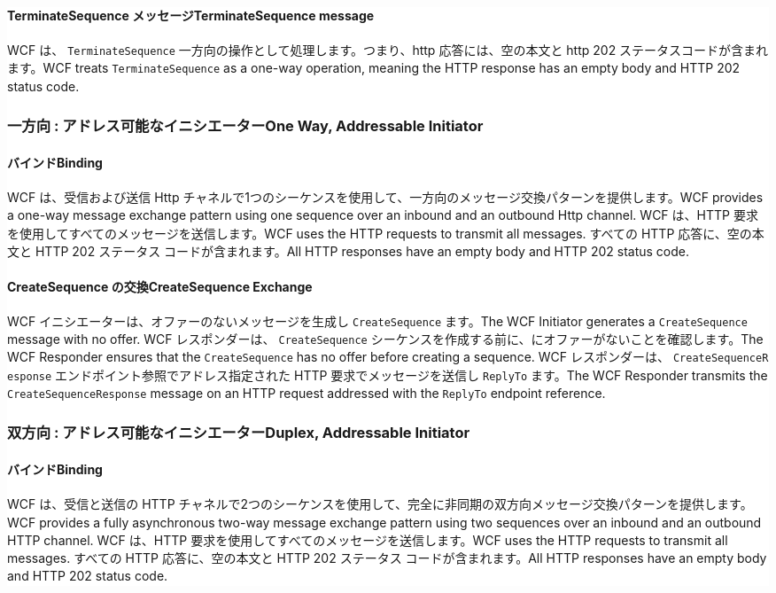 #### <a name="terminatesequence-message"></a><span data-ttu-id="afcaa-223">TerminateSequence メッセージ</span><span class="sxs-lookup"><span data-stu-id="afcaa-223">TerminateSequence message</span></span>

<span data-ttu-id="afcaa-224">WCF は、 `TerminateSequence` 一方向の操作として処理します。つまり、http 応答には、空の本文と http 202 ステータスコードが含まれます。</span><span class="sxs-lookup"><span data-stu-id="afcaa-224">WCF treats `TerminateSequence` as a one-way operation, meaning the HTTP response has an empty body and HTTP 202 status code.</span></span>

### <a name="one-way-addressable-initiator"></a><span data-ttu-id="afcaa-225">一方向 : アドレス可能なイニシエーター</span><span class="sxs-lookup"><span data-stu-id="afcaa-225">One Way, Addressable Initiator</span></span>

#### <a name="binding"></a><span data-ttu-id="afcaa-226">バインド</span><span class="sxs-lookup"><span data-stu-id="afcaa-226">Binding</span></span>

<span data-ttu-id="afcaa-227">WCF は、受信および送信 Http チャネルで1つのシーケンスを使用して、一方向のメッセージ交換パターンを提供します。</span><span class="sxs-lookup"><span data-stu-id="afcaa-227">WCF provides a one-way message exchange pattern using one sequence over an inbound and an outbound Http channel.</span></span> <span data-ttu-id="afcaa-228">WCF は、HTTP 要求を使用してすべてのメッセージを送信します。</span><span class="sxs-lookup"><span data-stu-id="afcaa-228">WCF uses the HTTP requests to transmit all messages.</span></span> <span data-ttu-id="afcaa-229">すべての HTTP 応答に、空の本文と HTTP 202 ステータス コードが含まれます。</span><span class="sxs-lookup"><span data-stu-id="afcaa-229">All HTTP responses have an empty body and HTTP 202 status code.</span></span>

#### <a name="createsequence-exchange"></a><span data-ttu-id="afcaa-230">CreateSequence の交換</span><span class="sxs-lookup"><span data-stu-id="afcaa-230">CreateSequence Exchange</span></span>

<span data-ttu-id="afcaa-231">WCF イニシエーターは、オファーのないメッセージを生成し `CreateSequence` ます。</span><span class="sxs-lookup"><span data-stu-id="afcaa-231">The WCF Initiator generates a `CreateSequence` message with no offer.</span></span> <span data-ttu-id="afcaa-232">WCF レスポンダーは、 `CreateSequence` シーケンスを作成する前に、にオファーがないことを確認します。</span><span class="sxs-lookup"><span data-stu-id="afcaa-232">The WCF Responder ensures that the `CreateSequence` has no offer before creating a sequence.</span></span> <span data-ttu-id="afcaa-233">WCF レスポンダーは、 `CreateSequenceResponse` エンドポイント参照でアドレス指定された HTTP 要求でメッセージを送信し `ReplyTo` ます。</span><span class="sxs-lookup"><span data-stu-id="afcaa-233">The WCF Responder transmits the `CreateSequenceResponse` message on an HTTP request addressed with the `ReplyTo` endpoint reference.</span></span>

### <a name="duplex-addressable-initiator"></a><span data-ttu-id="afcaa-234">双方向 : アドレス可能なイニシエーター</span><span class="sxs-lookup"><span data-stu-id="afcaa-234">Duplex, Addressable Initiator</span></span>

#### <a name="binding"></a><span data-ttu-id="afcaa-235">バインド</span><span class="sxs-lookup"><span data-stu-id="afcaa-235">Binding</span></span>

<span data-ttu-id="afcaa-236">WCF は、受信と送信の HTTP チャネルで2つのシーケンスを使用して、完全に非同期の双方向メッセージ交換パターンを提供します。</span><span class="sxs-lookup"><span data-stu-id="afcaa-236">WCF provides a fully asynchronous two-way message exchange pattern using two sequences over an inbound and an outbound HTTP channel.</span></span> <span data-ttu-id="afcaa-237">WCF は、HTTP 要求を使用してすべてのメッセージを送信します。</span><span class="sxs-lookup"><span data-stu-id="afcaa-237">WCF uses the HTTP requests to transmit all messages.</span></span> <span data-ttu-id="afcaa-238">すべての HTTP 応答に、空の本文と HTTP 202 ステータス コードが含まれます。</span><span class="sxs-lookup"><span data-stu-id="afcaa-238">All HTTP responses have an empty body and HTTP 202 status code.</span></span>
